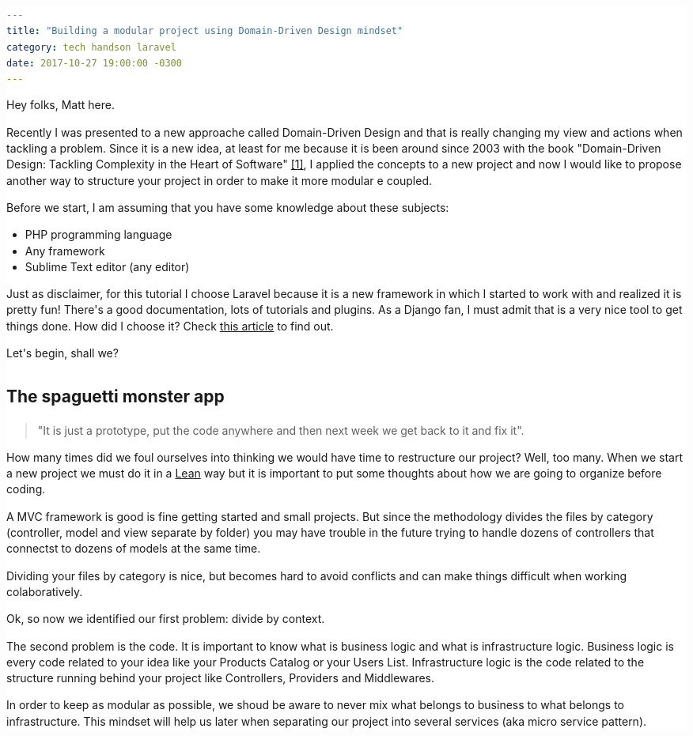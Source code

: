 ```yaml
---
title: "Building a modular project using Domain-Driven Design mindset"
category: tech handson laravel
date: 2017-10-27 19:00:00 -0300
---
```


Hey folks, Matt here.

Recently I was presented to a new approache called Domain-Driven Design and that is really changing my view and actions when tackling a problem. Since it is a new idea, at least for me because it is been around since 2003 with the book "Domain-Driven Design: Tackling Complexity in the Heart of Software" [\[1\]](https://www.amazon.com/Domain-Driven-Design-Tackling-Complexity-Software/dp/0321125215/ref=sr_1_sc_1?ie=UTF8&qid=1509140585&sr=8-1-spell&keywords=Domain-Driven+Design%3A+Tackling+Complexit), I applied the concepts to a new project and now I would like to propose another way to structure your project in order to make it more modular e coupled.

Before we start, I am assuming that you have some knowledge about these subjects:

- PHP programming language
- Any framework
- Sublime Text editor (any editor)

Just as disclaimer, for this tutorial I choose Laravel because it is a new framework in which I started to work with and realized it is pretty fun! There's a good documentation, lots of tutorials and plugins. As a Django fan, I must admit that is a very nice tool to get things done. How did I choose it? Check [this article](/posts/The_Programming_Language_Framework_Dilemma) to find out.

Let's begin, shall we?

## The spaguetti monster app

> "It is just a prototype, put the code anywhere and then next week we get back to it and fix it".

How many times did we foul ourselves into thinking we would have time to restructure our project? Well, too many. When we start a new project we must do it in a [Lean](/posts/Lean_hit_the_market_first_and_learn_from_it) way but it is important to put some thoughts about how we are going to organize before coding.

A MVC framework is good is fine getting started and small projects. But since the methodology divides the files by category (controller, model and view separate by folder) you may have trouble in the future trying to handle dozens of controllers that connectst to dozens of models at the same time.

Dividing your files by category is nice, but becomes hard to avoid conflicts and can make things difficult when working colaboratively.

Ok, so now we identified our first problem: divide by context.

The second problem is the code. It is important to know what is business logic and what is infrastructure logic. Business logic is every code related to your idea like your Products Catalog or your Users List. Infrastructure logic is the code related to the structure running behind your project like Controllers, Providers and Middlewares.

In order to keep as modular as possible, we shoud be aware to never mix what belongs to business to what belongs to infrastructure. This mindset will help us later when separating our project into several services (aka micro service pattern). 
